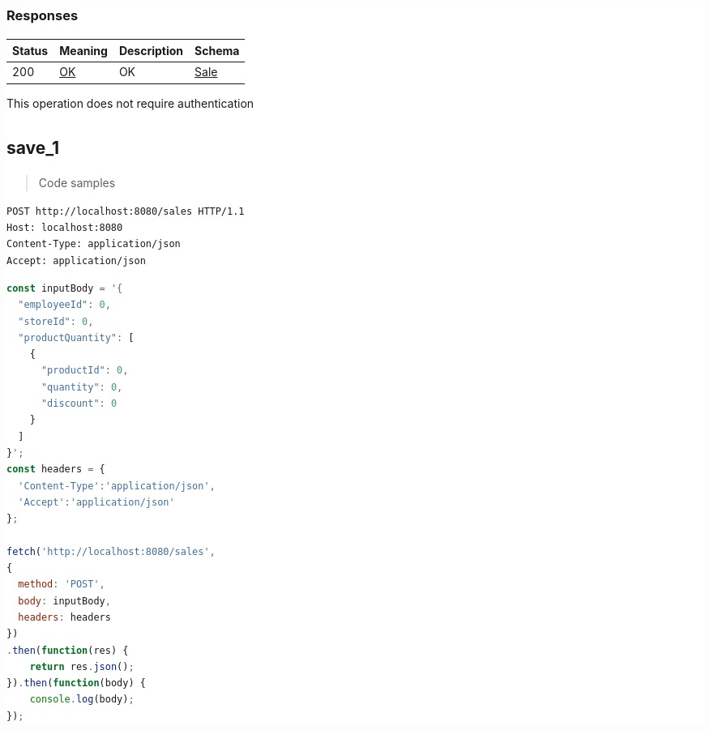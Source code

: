 <h3 id="update_1-responses">Responses</h3>

|Status|Meaning|Description|Schema|
|---|---|---|---|
|200|[OK](https://tools.ietf.org/html/rfc7231#section-6.3.1)|OK|[Sale](#schemasale)|

<aside class="success">
This operation does not require authentication
</aside>

## save_1

<a id="opIdsave_1"></a>

> Code samples

```http
POST http://localhost:8080/sales HTTP/1.1
Host: localhost:8080
Content-Type: application/json
Accept: application/json

```

```javascript
const inputBody = '{
  "employeeId": 0,
  "storeId": 0,
  "productQuantity": [
    {
      "productId": 0,
      "quantity": 0,
      "discount": 0
    }
  ]
}';
const headers = {
  'Content-Type':'application/json',
  'Accept':'application/json'
};

fetch('http://localhost:8080/sales',
{
  method: 'POST',
  body: inputBody,
  headers: headers
})
.then(function(res) {
    return res.json();
}).then(function(body) {
    console.log(body);
});

```
